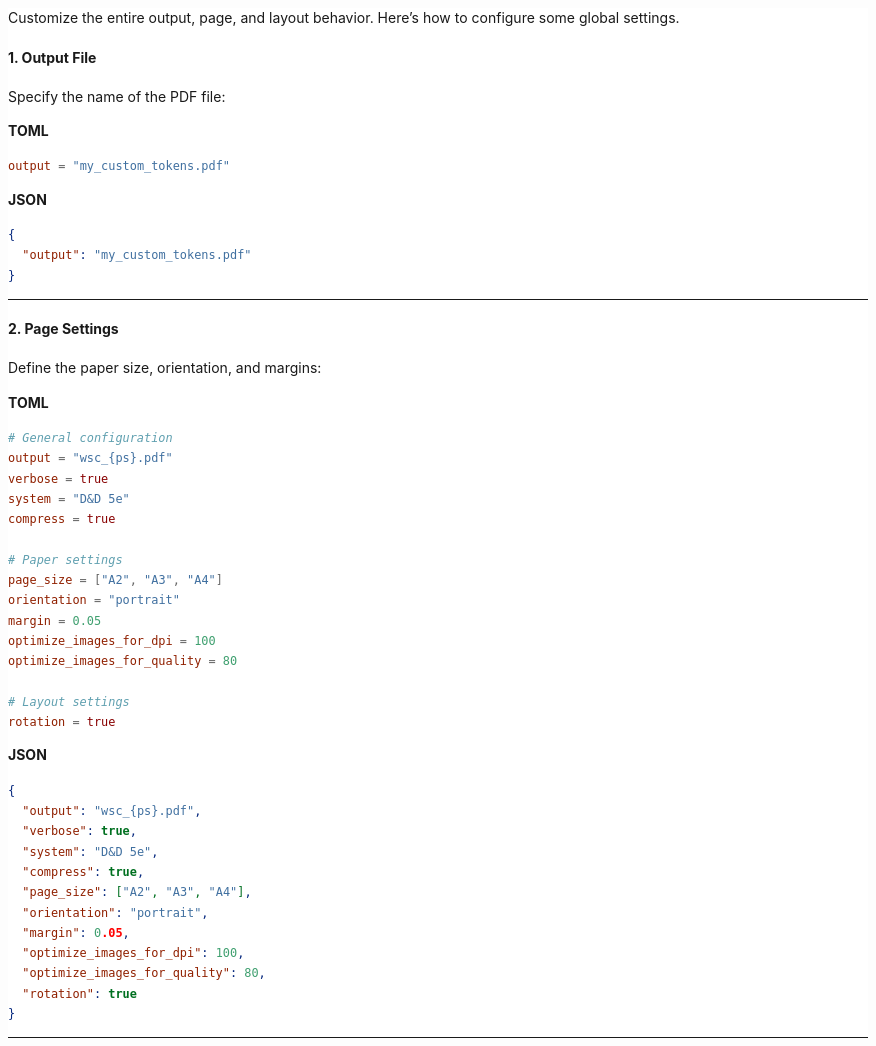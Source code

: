 Customize the entire output, page, and layout behavior. Here’s how to configure some global settings.

#### **1. Output File**
Specify the name of the PDF file:

**TOML**
```toml
output = "my_custom_tokens.pdf"
```

**JSON**
```json
{
  "output": "my_custom_tokens.pdf"
}
```

---

#### **2. Page Settings**
Define the paper size, orientation, and margins:

**TOML**
```toml
# General configuration
output = "wsc_{ps}.pdf"
verbose = true
system = "D&D 5e"
compress = true

# Paper settings
page_size = ["A2", "A3", "A4"]
orientation = "portrait"
margin = 0.05
optimize_images_for_dpi = 100
optimize_images_for_quality = 80

# Layout settings
rotation = true
```

**JSON**
```json
{
  "output": "wsc_{ps}.pdf",
  "verbose": true,
  "system": "D&D 5e",
  "compress": true,
  "page_size": ["A2", "A3", "A4"],
  "orientation": "portrait",
  "margin": 0.05,
  "optimize_images_for_dpi": 100,
  "optimize_images_for_quality": 80,
  "rotation": true
}
```

---